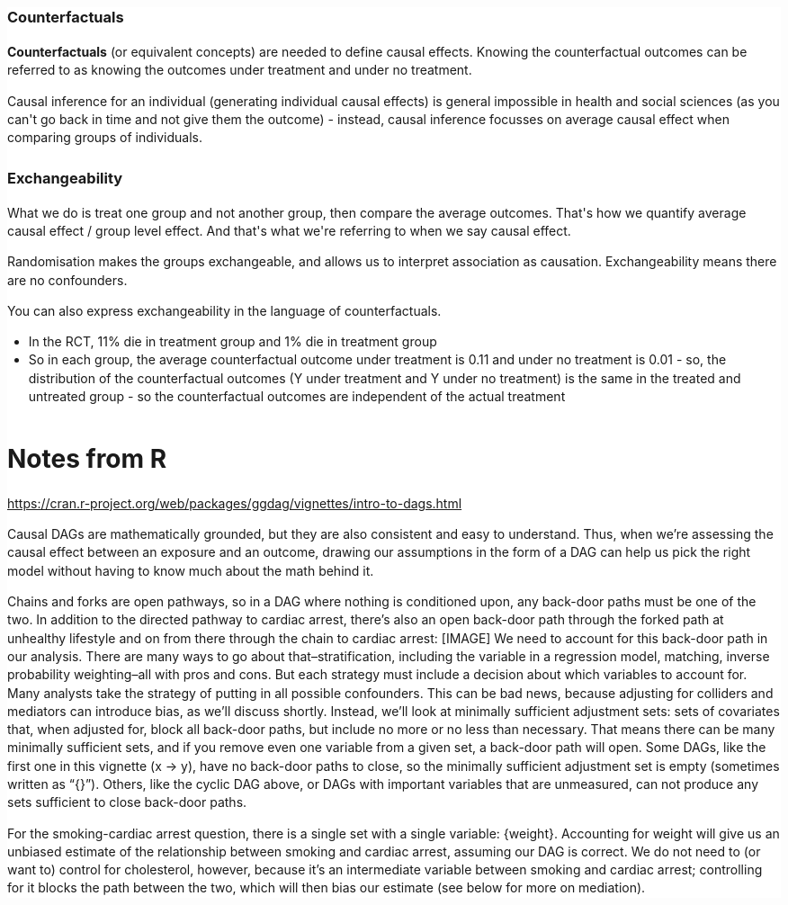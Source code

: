 ### Counterfactuals

**Counterfactuals** (or equivalent concepts) are needed to define causal effects. Knowing the counterfactual outcomes can be referred to as knowing the outcomes under treatment and under no treatment.

Causal inference for an individual (generating individual causal effects) is general impossible in health and social sciences (as you can't go back in time and not give them the outcome) - instead, causal inference focusses on average causal effect when comparing groups of individuals.

### Exchangeability

What we do is treat one group and not another group, then compare the average outcomes. That's how we quantify average causal effect / group level effect. And that's what we're referring to when we say causal effect.

Randomisation makes the groups exchangeable, and allows us to interpret association as causation. Exchangeability means there are no confounders.

You can also express exchangeability in the language of counterfactuals.
* In the RCT, 11% die in treatment group and 1% die in treatment group
* So in each group, the average counterfactual outcome under treatment is 0.11 and under no treatment is 0.01 - so, the distribution of the counterfactual outcomes (Y under treatment and Y under no treatment) is the same in the treated and untreated group - so the counterfactual outcomes are independent of the actual treatment

# Notes from R

https://cran.r-project.org/web/packages/ggdag/vignettes/intro-to-dags.html

Causal DAGs are mathematically grounded, but they are also consistent and easy to understand. Thus, when we’re assessing the causal effect between an exposure and an outcome, drawing our assumptions in the form of a DAG can help us pick the right model without having to know much about the math behind it.

Chains and forks are open pathways, so in a DAG where nothing is conditioned upon, any back-door paths must be one of the two. In addition to the directed pathway to cardiac arrest, there’s also an open back-door path through the forked path at unhealthy lifestyle and on from there through the chain to cardiac arrest: [IMAGE] We need to account for this back-door path in our analysis. There are many ways to go about that–stratification, including the variable in a regression model, matching, inverse probability weighting–all with pros and cons. But each strategy must include a decision about which variables to account for. Many analysts take the strategy of putting in all possible confounders. This can be bad news, because adjusting for colliders and mediators can introduce bias, as we’ll discuss shortly. Instead, we’ll look at minimally sufficient adjustment sets: sets of covariates that, when adjusted for, block all back-door paths, but include no more or no less than necessary. That means there can be many minimally sufficient sets, and if you remove even one variable from a given set, a back-door path will open. Some DAGs, like the first one in this vignette (x -> y), have no back-door paths to close, so the minimally sufficient adjustment set is empty (sometimes written as “{}”). Others, like the cyclic DAG above, or DAGs with important variables that are unmeasured, can not produce any sets sufficient to close back-door paths.

For the smoking-cardiac arrest question, there is a single set with a single variable: {weight}. Accounting for weight will give us an unbiased estimate of the relationship between smoking and cardiac arrest, assuming our DAG is correct. We do not need to (or want to) control for cholesterol, however, because it’s an intermediate variable between smoking and cardiac arrest; controlling for it blocks the path between the two, which will then bias our estimate (see below for more on mediation).
